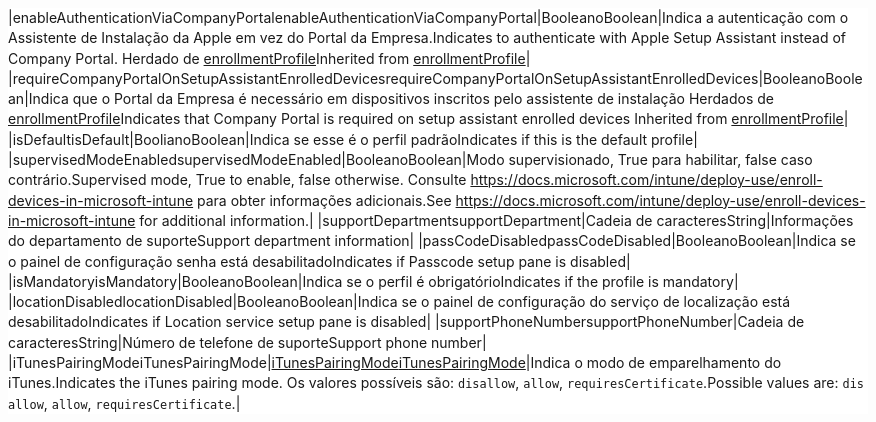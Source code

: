 |<span data-ttu-id="5b642-148">enableAuthenticationViaCompanyPortal</span><span class="sxs-lookup"><span data-stu-id="5b642-148">enableAuthenticationViaCompanyPortal</span></span>|<span data-ttu-id="5b642-149">Booleano</span><span class="sxs-lookup"><span data-stu-id="5b642-149">Boolean</span></span>|<span data-ttu-id="5b642-150">Indica a autenticação com o Assistente de Instalação da Apple em vez do Portal da Empresa.</span><span class="sxs-lookup"><span data-stu-id="5b642-150">Indicates to authenticate with Apple Setup Assistant instead of Company Portal.</span></span> <span data-ttu-id="5b642-151">Herdado de [enrollmentProfile](../resources/intune-enrollment-enrollmentprofile.md)</span><span class="sxs-lookup"><span data-stu-id="5b642-151">Inherited from [enrollmentProfile](../resources/intune-enrollment-enrollmentprofile.md)</span></span>|
|<span data-ttu-id="5b642-152">requireCompanyPortalOnSetupAssistantEnrolledDevices</span><span class="sxs-lookup"><span data-stu-id="5b642-152">requireCompanyPortalOnSetupAssistantEnrolledDevices</span></span>|<span data-ttu-id="5b642-153">Booleano</span><span class="sxs-lookup"><span data-stu-id="5b642-153">Boolean</span></span>|<span data-ttu-id="5b642-154">Indica que o Portal da Empresa é necessário em dispositivos inscritos pelo assistente de instalação Herdados de [enrollmentProfile](../resources/intune-enrollment-enrollmentprofile.md)</span><span class="sxs-lookup"><span data-stu-id="5b642-154">Indicates that Company Portal is required on setup assistant enrolled devices Inherited from [enrollmentProfile](../resources/intune-enrollment-enrollmentprofile.md)</span></span>|
|<span data-ttu-id="5b642-155">isDefault</span><span class="sxs-lookup"><span data-stu-id="5b642-155">isDefault</span></span>|<span data-ttu-id="5b642-156">Booliano</span><span class="sxs-lookup"><span data-stu-id="5b642-156">Boolean</span></span>|<span data-ttu-id="5b642-157">Indica se esse é o perfil padrão</span><span class="sxs-lookup"><span data-stu-id="5b642-157">Indicates if this is the default profile</span></span>|
|<span data-ttu-id="5b642-158">supervisedModeEnabled</span><span class="sxs-lookup"><span data-stu-id="5b642-158">supervisedModeEnabled</span></span>|<span data-ttu-id="5b642-159">Booleano</span><span class="sxs-lookup"><span data-stu-id="5b642-159">Boolean</span></span>|<span data-ttu-id="5b642-160">Modo supervisionado, True para habilitar, false caso contrário.</span><span class="sxs-lookup"><span data-stu-id="5b642-160">Supervised mode, True to enable, false otherwise.</span></span> <span data-ttu-id="5b642-161">Consulte https://docs.microsoft.com/intune/deploy-use/enroll-devices-in-microsoft-intune para obter informações adicionais.</span><span class="sxs-lookup"><span data-stu-id="5b642-161">See https://docs.microsoft.com/intune/deploy-use/enroll-devices-in-microsoft-intune for additional information.</span></span>|
|<span data-ttu-id="5b642-162">supportDepartment</span><span class="sxs-lookup"><span data-stu-id="5b642-162">supportDepartment</span></span>|<span data-ttu-id="5b642-163">Cadeia de caracteres</span><span class="sxs-lookup"><span data-stu-id="5b642-163">String</span></span>|<span data-ttu-id="5b642-164">Informações do departamento de suporte</span><span class="sxs-lookup"><span data-stu-id="5b642-164">Support department information</span></span>|
|<span data-ttu-id="5b642-165">passCodeDisabled</span><span class="sxs-lookup"><span data-stu-id="5b642-165">passCodeDisabled</span></span>|<span data-ttu-id="5b642-166">Booleano</span><span class="sxs-lookup"><span data-stu-id="5b642-166">Boolean</span></span>|<span data-ttu-id="5b642-167">Indica se o painel de configuração senha está desabilitado</span><span class="sxs-lookup"><span data-stu-id="5b642-167">Indicates if Passcode setup pane is disabled</span></span>|
|<span data-ttu-id="5b642-168">isMandatory</span><span class="sxs-lookup"><span data-stu-id="5b642-168">isMandatory</span></span>|<span data-ttu-id="5b642-169">Booleano</span><span class="sxs-lookup"><span data-stu-id="5b642-169">Boolean</span></span>|<span data-ttu-id="5b642-170">Indica se o perfil é obrigatório</span><span class="sxs-lookup"><span data-stu-id="5b642-170">Indicates if the profile is mandatory</span></span>|
|<span data-ttu-id="5b642-171">locationDisabled</span><span class="sxs-lookup"><span data-stu-id="5b642-171">locationDisabled</span></span>|<span data-ttu-id="5b642-172">Booleano</span><span class="sxs-lookup"><span data-stu-id="5b642-172">Boolean</span></span>|<span data-ttu-id="5b642-173">Indica se o painel de configuração do serviço de localização está desabilitado</span><span class="sxs-lookup"><span data-stu-id="5b642-173">Indicates if Location service setup pane is disabled</span></span>|
|<span data-ttu-id="5b642-174">supportPhoneNumber</span><span class="sxs-lookup"><span data-stu-id="5b642-174">supportPhoneNumber</span></span>|<span data-ttu-id="5b642-175">Cadeia de caracteres</span><span class="sxs-lookup"><span data-stu-id="5b642-175">String</span></span>|<span data-ttu-id="5b642-176">Número de telefone de suporte</span><span class="sxs-lookup"><span data-stu-id="5b642-176">Support phone number</span></span>|
|<span data-ttu-id="5b642-177">iTunesPairingMode</span><span class="sxs-lookup"><span data-stu-id="5b642-177">iTunesPairingMode</span></span>|[<span data-ttu-id="5b642-178">iTunesPairingMode</span><span class="sxs-lookup"><span data-stu-id="5b642-178">iTunesPairingMode</span></span>](../resources/intune-enrollment-itunespairingmode.md)|<span data-ttu-id="5b642-179">Indica o modo de emparelhamento do iTunes.</span><span class="sxs-lookup"><span data-stu-id="5b642-179">Indicates the iTunes pairing mode.</span></span> <span data-ttu-id="5b642-180">Os valores possíveis são: `disallow`, `allow`, `requiresCertificate`.</span><span class="sxs-lookup"><span data-stu-id="5b642-180">Possible values are: `disallow`, `allow`, `requiresCertificate`.</span></span>|